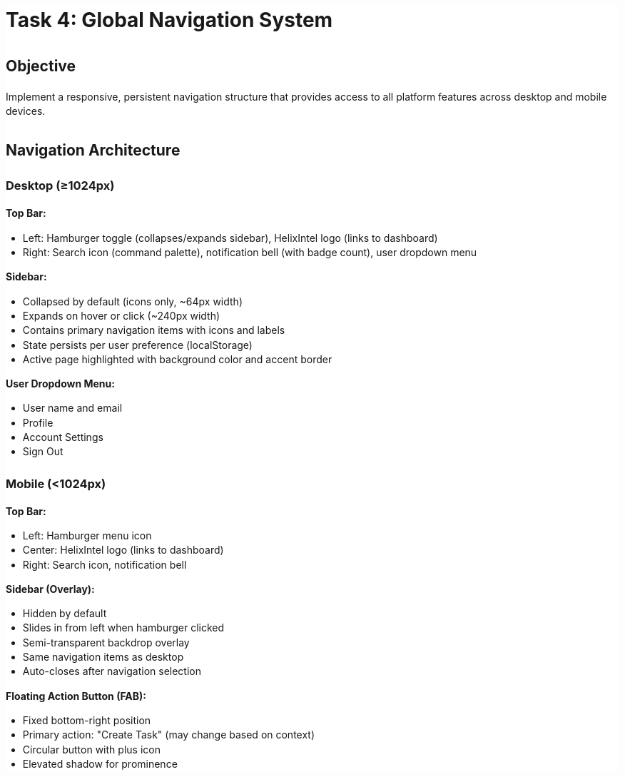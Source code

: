 # Task 4: Global Navigation System

## Objective

Implement a responsive, persistent navigation structure that provides access to all platform features across desktop and mobile devices.

## Navigation Architecture

### Desktop (≥1024px)

**Top Bar:**

- Left: Hamburger toggle (collapses/expands sidebar), HelixIntel logo (links to dashboard)
- Right: Search icon (command palette), notification bell (with badge count), user dropdown menu

**Sidebar:**

- Collapsed by default (icons only, ~64px width)
- Expands on hover or click (~240px width)
- Contains primary navigation items with icons and labels
- State persists per user preference (localStorage)
- Active page highlighted with background color and accent border

**User Dropdown Menu:**

- User name and email
- Profile
- Account Settings
- Sign Out

### Mobile (<1024px)

**Top Bar:**

- Left: Hamburger menu icon
- Center: HelixIntel logo (links to dashboard)
- Right: Search icon, notification bell

**Sidebar (Overlay):**

- Hidden by default
- Slides in from left when hamburger clicked
- Semi-transparent backdrop overlay
- Same navigation items as desktop
- Auto-closes after navigation selection

**Floating Action Button (FAB):**

- Fixed bottom-right position
- Primary action: "Create Task" (may change based on context)
- Circular button with plus icon
- Elevated shadow for prominence
